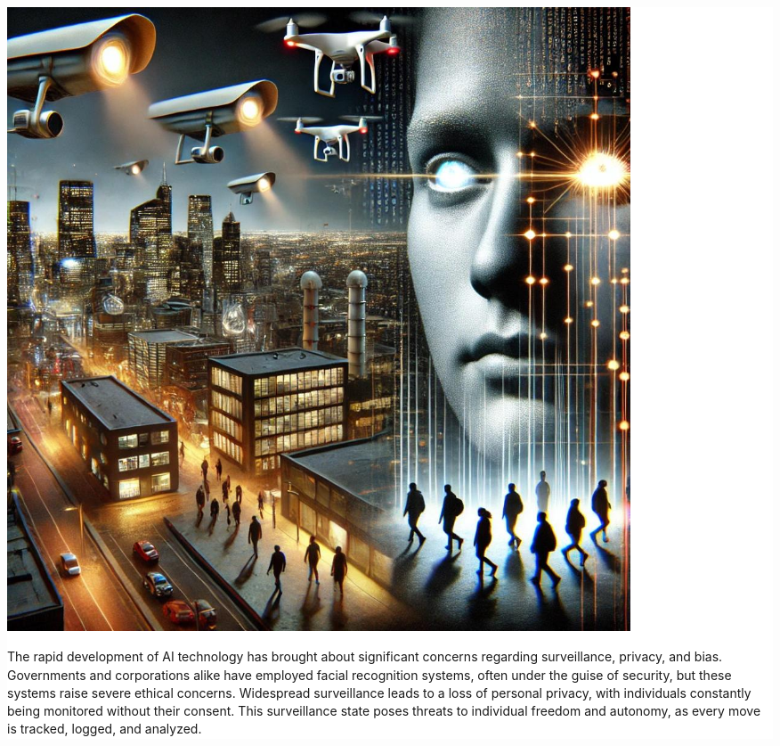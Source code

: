 <img src="/visuals/commentary/moral_decay/4.jpg" alt="Me: tries to act virtuous Also me: curses at slow Wi-Fi" width="700" height="700">

The rapid development of AI technology has brought about significant concerns regarding surveillance, privacy, and bias. Governments and corporations alike have employed facial recognition systems, often under the guise of security, but these systems raise severe ethical concerns. Widespread surveillance leads to a loss of personal privacy, with individuals constantly being monitored without their consent. This surveillance state poses threats to individual freedom and autonomy, as every move is tracked, logged, and analyzed.
